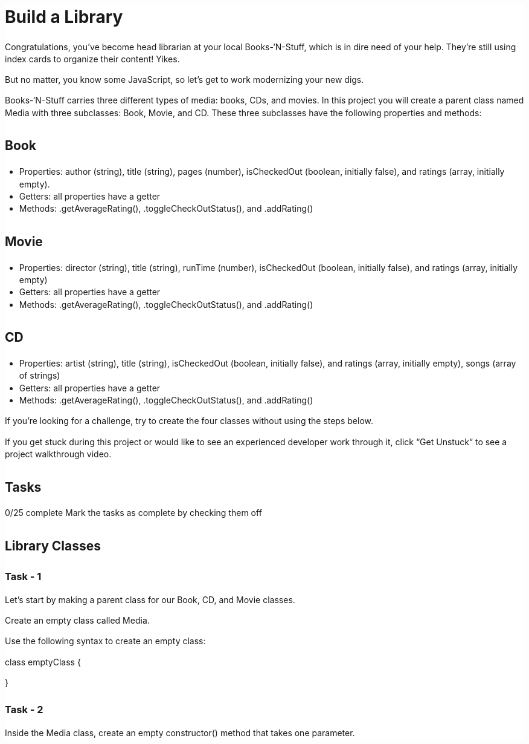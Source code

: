 # Build a Library
Congratulations, you’ve become head librarian at your local Books-‘N-Stuff, which is in dire need of your help. They’re still using index cards to organize their content! Yikes.

But no matter, you know some JavaScript, so let’s get to work modernizing your new digs.

Books-‘N-Stuff carries three different types of media: books, CDs, and movies. In this project you will create a parent class named Media with three subclasses: Book, Movie, and CD. These three subclasses have the following properties and methods:

## Book
* Properties: author (string), title (string), pages (number), isCheckedOut (boolean, initially false), and ratings (array, initially empty).
* Getters: all properties have a getter
* Methods: .getAverageRating(), .toggleCheckOutStatus(), and .addRating()
## Movie
* Properties: director (string), title (string), runTime (number), isCheckedOut (boolean, initially false), and ratings (array, initially empty)
* Getters: all properties have a getter
* Methods: .getAverageRating(), .toggleCheckOutStatus(), and .addRating()
## CD
* Properties: artist (string), title (string), isCheckedOut (boolean, initially false), and ratings (array, initially empty), songs (array of strings)
* Getters: all properties have a getter
* Methods: .getAverageRating(), .toggleCheckOutStatus(), and .addRating()

If you’re looking for a challenge, try to create the four classes without using the steps below.

If you get stuck during this project or would like to see an experienced developer work through it, click “Get Unstuck“ to see a project walkthrough video.

## Tasks
0/25 complete
Mark the tasks as complete by checking them off
## Library Classes
### Task - 1
Let’s start by making a parent class for our Book, CD, and Movie classes.

Create an empty class called Media.

Use the following syntax to create an empty class:

class emptyClass {
    
}


### Task - 2
Inside the Media class, create an empty constructor() method that takes one parameter.
